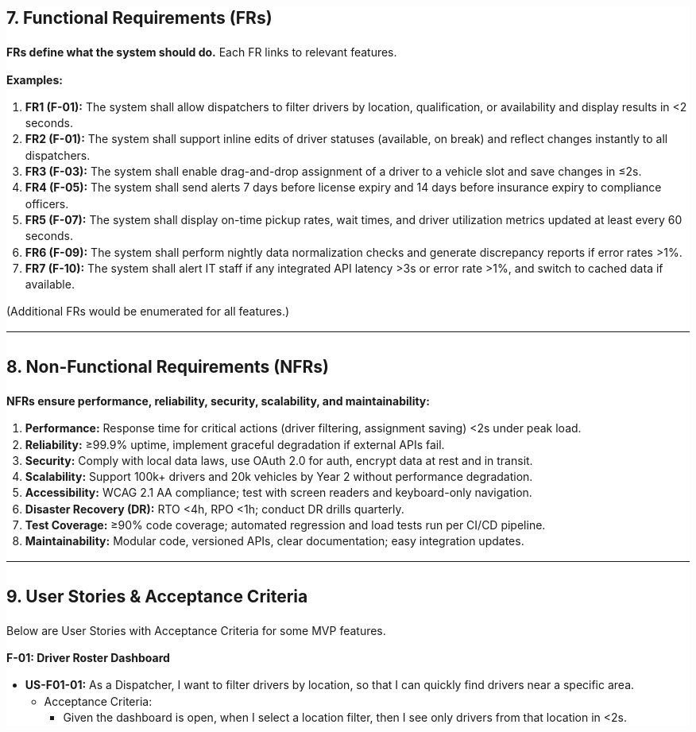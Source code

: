 
## 7. Functional Requirements (FRs)

**FRs define what the system should do.** Each FR links to relevant features.

**Examples:**

1. **FR1 (F-01):** The system shall allow dispatchers to filter drivers by location, qualification, or availability and display results in <2 seconds.  
2. **FR2 (F-01):** The system shall support inline edits of driver statuses (available, on break) and reflect changes instantly to all dispatchers.  
3. **FR3 (F-03):** The system shall enable drag-and-drop assignment of a driver to a vehicle slot and save changes in ≤2s.  
4. **FR4 (F-05):** The system shall send alerts 7 days before license expiry and 14 days before insurance expiry to compliance officers.  
5. **FR5 (F-07):** The system shall display on-time pickup rates, wait times, and driver utilization metrics updated at least every 60 seconds.  
6. **FR6 (F-09):** The system shall perform nightly data normalization checks and generate discrepancy reports if error rates >1%.  
7. **FR7 (F-10):** The system shall alert IT staff if any integrated API latency >3s or error rate >1%, and switch to cached data if available.

(Additional FRs would be enumerated for all features.)

---

## 8. Non-Functional Requirements (NFRs)

**NFRs ensure performance, reliability, security, scalability, and maintainability:**

1. **Performance:** Response time for critical actions (driver filtering, assignment saving) <2s under peak load.  
2. **Reliability:** ≥99.9% uptime, implement graceful degradation if external APIs fail.  
3. **Security:** Comply with local data laws, use OAuth 2.0 for auth, encrypt data at rest and in transit.  
4. **Scalability:** Support 100k+ drivers and 20k vehicles by Year 2 without performance degradation.  
5. **Accessibility:** WCAG 2.1 AA compliance; test with screen readers and keyboard-only navigation.  
6. **Disaster Recovery (DR):** RTO <4h, RPO <1h; conduct DR drills quarterly.  
7. **Test Coverage:** ≥90% code coverage; automated regression and load tests run per CI/CD pipeline.  
8. **Maintainability:** Modular code, versioned APIs, clear documentation; easy integration updates.

---

## 9. User Stories & Acceptance Criteria

Below are User Stories with Acceptance Criteria for some MVP features.

**F-01: Driver Roster Dashboard**

- **US-F01-01:** As a Dispatcher, I want to filter drivers by location, so that I can quickly find drivers near a specific area.
  - Acceptance Criteria:
    - Given the dashboard is open, when I select a location filter, then I see only drivers from that location in <2s.
  